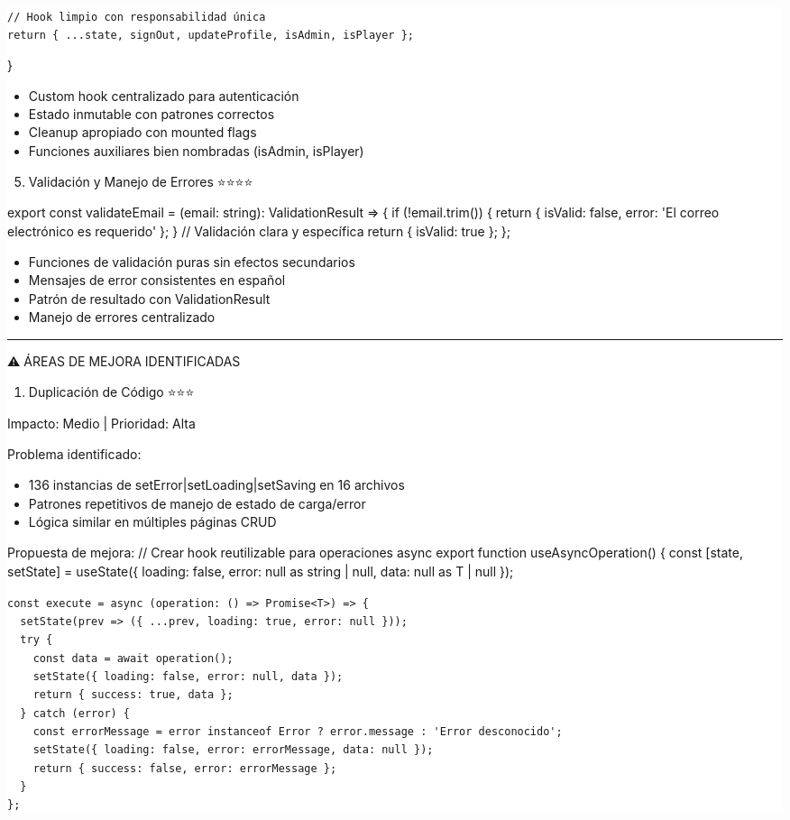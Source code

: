     // Hook limpio con responsabilidad única
    return { ...state, signOut, updateProfile, isAdmin, isPlayer };
  }
  - Custom hook centralizado para autenticación
  - Estado inmutable con patrones correctos
  - Cleanup apropiado con mounted flags
  - Funciones auxiliares bien nombradas (isAdmin, isPlayer)

  5. Validación y Manejo de Errores ⭐⭐⭐⭐

  export const validateEmail = (email: string): ValidationResult => {
    if (!email.trim()) {
      return { isValid: false, error: 'El correo electrónico es requerido' };
    }
    // Validación clara y específica
    return { isValid: true };
  };
  - Funciones de validación puras sin efectos secundarios
  - Mensajes de error consistentes en español
  - Patrón de resultado con ValidationResult
  - Manejo de errores centralizado

  ---
  ⚠️ ÁREAS DE MEJORA IDENTIFICADAS

  1. Duplicación de Código ⭐⭐⭐

  Impacto: Medio | Prioridad: Alta

  Problema identificado:
  - 136 instancias de setError|setLoading|setSaving en 16 archivos
  - Patrones repetitivos de manejo de estado de carga/error
  - Lógica similar en múltiples páginas CRUD

  Propuesta de mejora:
  // Crear hook reutilizable para operaciones async
  export function useAsyncOperation<T>() {
    const [state, setState] = useState({
      loading: false,
      error: null as string | null,
      data: null as T | null
    });

    const execute = async (operation: () => Promise<T>) => {
      setState(prev => ({ ...prev, loading: true, error: null }));
      try {
        const data = await operation();
        setState({ loading: false, error: null, data });
        return { success: true, data };
      } catch (error) {
        const errorMessage = error instanceof Error ? error.message : 'Error desconocido';      
        setState({ loading: false, error: errorMessage, data: null });
        return { success: false, error: errorMessage };
      }
    };
